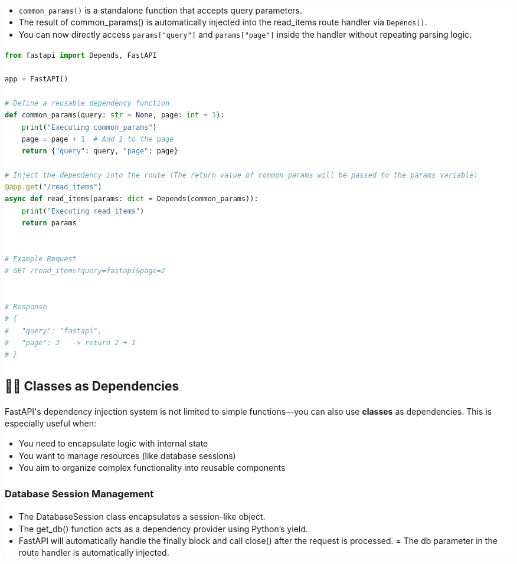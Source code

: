 - `common_params()` is a standalone function that accepts query parameters.
- The result of common_params() is automatically injected into the read_items route handler via `Depends()`.
- You can now directly access `params["query"]` and `params["page"]` inside the handler without repeating parsing logic.


```python
from fastapi import Depends, FastAPI

app = FastAPI()

# Define a reusable dependency function
def common_params(query: str = None, page: int = 1):
    print("Executing common_params")
    page = page + 1  # Add 1 to the page
    return {"query": query, "page": page}

# Inject the dependency into the route (The return value of common_params will be passed to the params variable)
@app.get("/read_items")
async def read_items(params: dict = Depends(common_params)):
    print("Executing read_items")
    return params


# Example Request
# GET /read_items?query=fastapi&page=2


# Response 
# {
#   "query": "fastapi",
#   "page": 3   -> return 2 + 1 
# }
```

## 🥷🏻 Classes as Dependencies

FastAPI's dependency injection system is not limited to simple functions—you can also use **classes** as dependencies. This is especially useful when:

- You need to encapsulate logic with internal state
- You want to manage resources (like database sessions)
- You aim to organize complex functionality into reusable components

### Database Session Management
- The DatabaseSession class encapsulates a session-like object.
- The get_db() function acts as a dependency provider using Python’s yield.
- FastAPI will automatically handle the finally block and call close() after the request is processed.
= The db parameter in the route handler is automatically injected.
